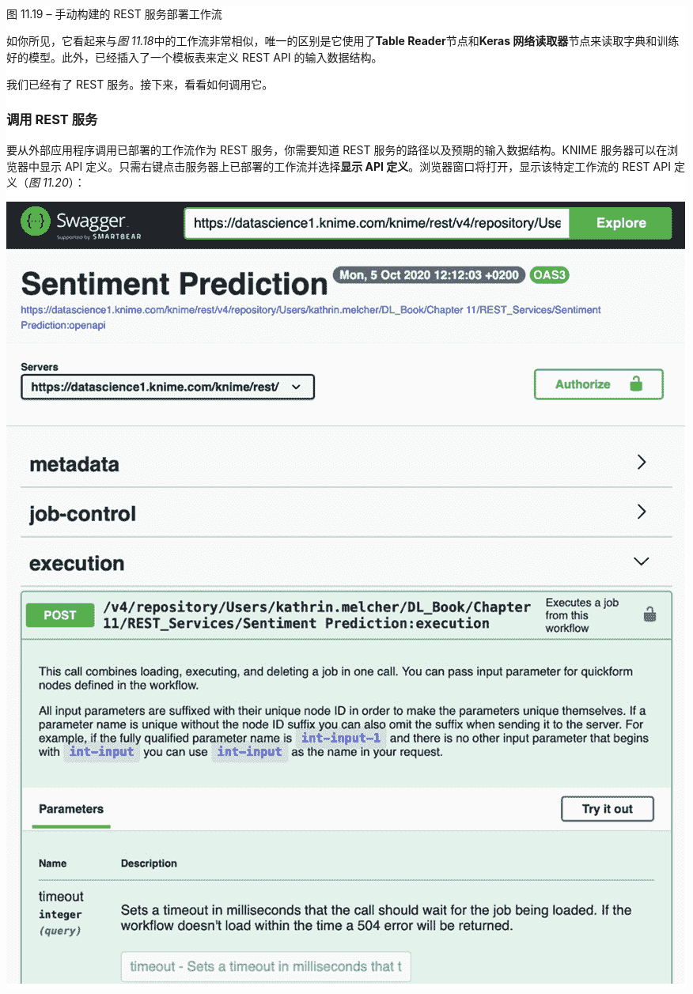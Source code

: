 图 11.19 – 手动构建的 REST 服务部署工作流

如你所见，它看起来与*图 11.18*中的工作流非常相似，唯一的区别是它使用了**Table Reader**节点和**Keras 网络读取器**节点来读取字典和训练好的模型。此外，已经插入了一个模板表来定义 REST API 的输入数据结构。

我们已经有了 REST 服务。接下来，看看如何调用它。

### 调用 REST 服务

要从外部应用程序调用已部署的工作流作为 REST 服务，你需要知道 REST 服务的路径以及预期的输入数据结构。KNIME 服务器可以在浏览器中显示 API 定义。只需右键点击服务器上已部署的工作流并选择**显示 API 定义**。浏览器窗口将打开，显示该特定工作流的 REST API 定义（*图 11.20*）：

![图 11.20 – 使用 Swagger 的 REST API 文档](img/B16391_11_020.jpg)
